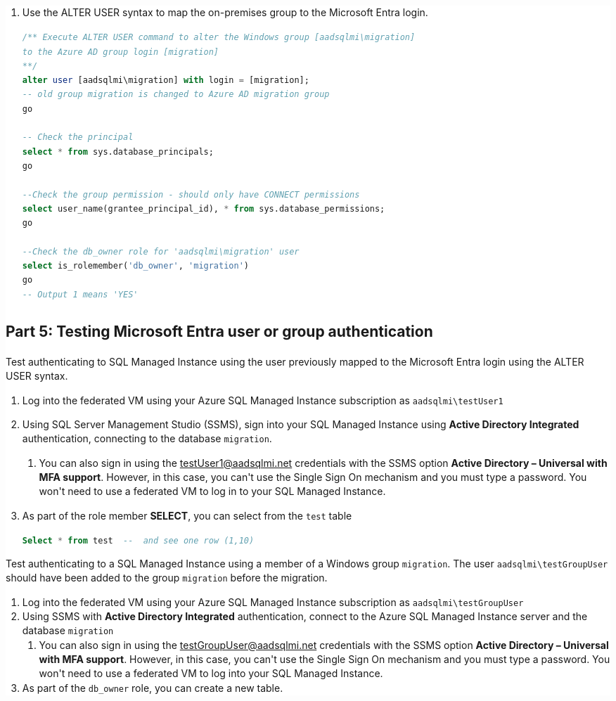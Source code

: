 1. Use the ALTER USER syntax to map the on-premises group to the Microsoft Entra login.

    ```sql
    /** Execute ALTER USER command to alter the Windows group [aadsqlmi\migration]
    to the Azure AD group login [migration]
    **/
    alter user [aadsqlmi\migration] with login = [migration];
    -- old group migration is changed to Azure AD migration group
    go

    -- Check the principal
    select * from sys.database_principals;
    go

    --Check the group permission - should only have CONNECT permissions
    select user_name(grantee_principal_id), * from sys.database_permissions;
    go

    --Check the db_owner role for 'aadsqlmi\migration' user
    select is_rolemember('db_owner', 'migration')
    go
    -- Output 1 means 'YES'
    ```

<a name='part-5-testing-azure-ad-user-or-group-authentication'></a>

## Part 5: Testing Microsoft Entra user or group authentication

Test authenticating to SQL Managed Instance using the user previously mapped to the Microsoft Entra login using the ALTER USER syntax.

1. Log into the federated VM using your Azure SQL Managed Instance subscription as `aadsqlmi\testUser1`
1. Using SQL Server Management Studio (SSMS), sign into your SQL Managed Instance using **Active Directory Integrated** authentication, connecting
to the database `migration`.
    1. You can also sign in using the testUser1@aadsqlmi.net credentials with the SSMS option **Active Directory – Universal with MFA support**. However, in this case, you can't use the Single Sign On mechanism and you must type a password. You won't need to use a federated VM to log in to your SQL Managed Instance.
1. As part of the role member **SELECT**, you can select from the `test` table

    ```sql
    Select * from test  --  and see one row (1,10)
    ```

Test authenticating to a SQL Managed Instance using a member of a Windows group `migration`. The user `aadsqlmi\testGroupUser` should have been added to the group `migration` before the migration.

1. Log into the federated VM using your Azure SQL Managed Instance subscription as `aadsqlmi\testGroupUser`
1. Using SSMS with **Active Directory Integrated** authentication, connect to the Azure SQL Managed Instance server and the database `migration`
    1. You can also sign in using the testGroupUser@aadsqlmi.net credentials with the SSMS option **Active Directory – Universal with MFA support**. However, in this case, you can't use the Single Sign On mechanism and you must type a password. You won't need to use a federated VM to log into your SQL Managed Instance.
1. As part of the `db_owner` role, you can create a new table.
